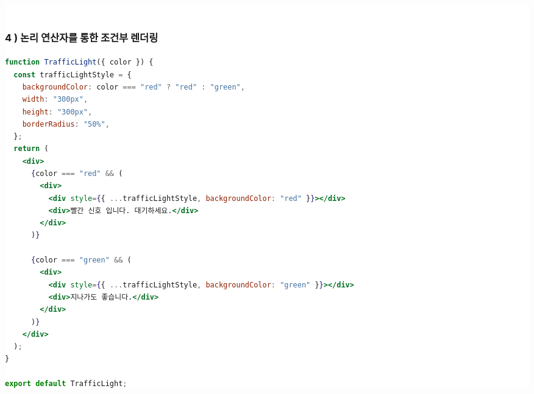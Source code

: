 ```jsx

```

</br>

### 4 ) 논리 연산자를 통한 조건부 렌더링

```jsx
function TrafficLight({ color }) {
  const trafficLightStyle = {
    backgroundColor: color === "red" ? "red" : "green",
    width: "300px",
    height: "300px",
    borderRadius: "50%",
  };
  return (
    <div>
      {color === "red" && (
        <div>
          <div style={{ ...trafficLightStyle, backgroundColor: "red" }}></div>
          <div>빨간 신호 입니다. 대기하세요.</div>
        </div>
      )}

      {color === "green" && (
        <div>
          <div style={{ ...trafficLightStyle, backgroundColor: "green" }}></div>
          <div>지나가도 좋습니다.</div>
        </div>
      )}
    </div>
  );
}

export default TrafficLight;
```
